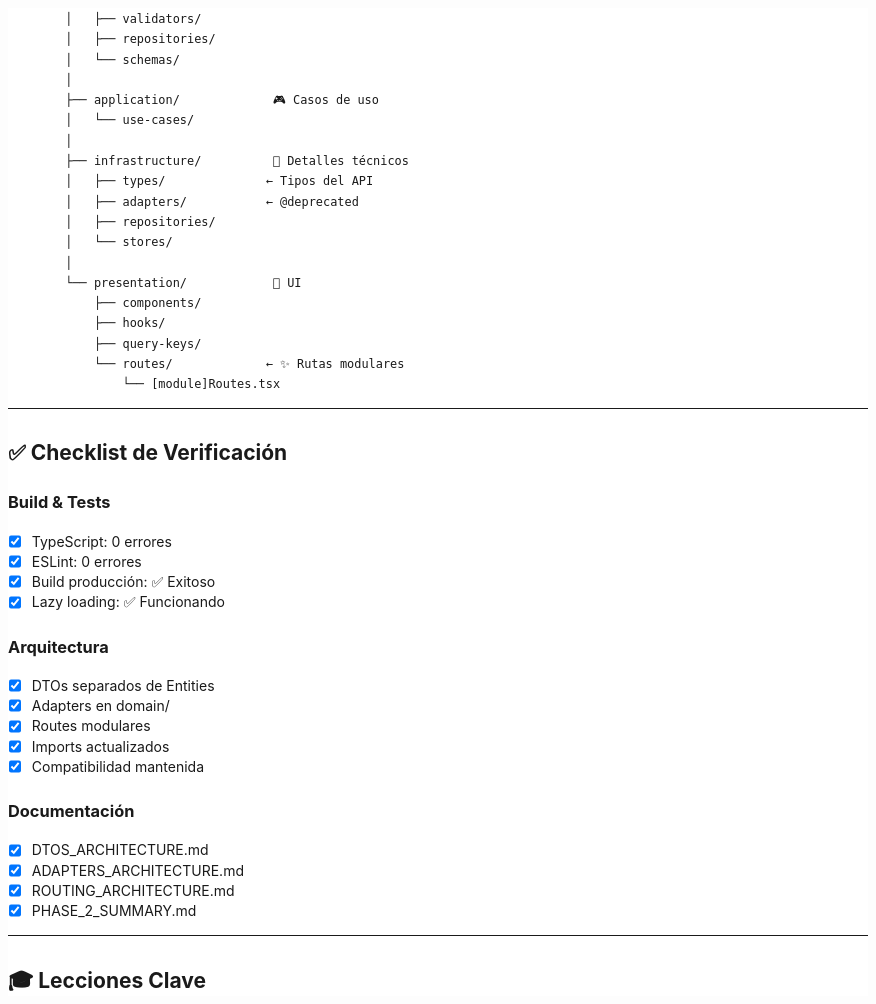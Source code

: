 ```
        │   ├── validators/
        │   ├── repositories/
        │   └── schemas/
        │
        ├── application/             🎮 Casos de uso
        │   └── use-cases/
        │
        ├── infrastructure/          🔧 Detalles técnicos
        │   ├── types/              ← Tipos del API
        │   ├── adapters/           ← @deprecated
        │   ├── repositories/
        │   └── stores/
        │
        └── presentation/            🎨 UI
            ├── components/
            ├── hooks/
            ├── query-keys/
            └── routes/             ← ✨ Rutas modulares
                └── [module]Routes.tsx
```

---

## ✅ Checklist de Verificación

### Build & Tests

- [x] TypeScript: 0 errores
- [x] ESLint: 0 errores
- [x] Build producción: ✅ Exitoso
- [x] Lazy loading: ✅ Funcionando

### Arquitectura

- [x] DTOs separados de Entities
- [x] Adapters en domain/
- [x] Routes modulares
- [x] Imports actualizados
- [x] Compatibilidad mantenida

### Documentación

- [x] DTOS_ARCHITECTURE.md
- [x] ADAPTERS_ARCHITECTURE.md
- [x] ROUTING_ARCHITECTURE.md
- [x] PHASE_2_SUMMARY.md

---

## 🎓 Lecciones Clave

